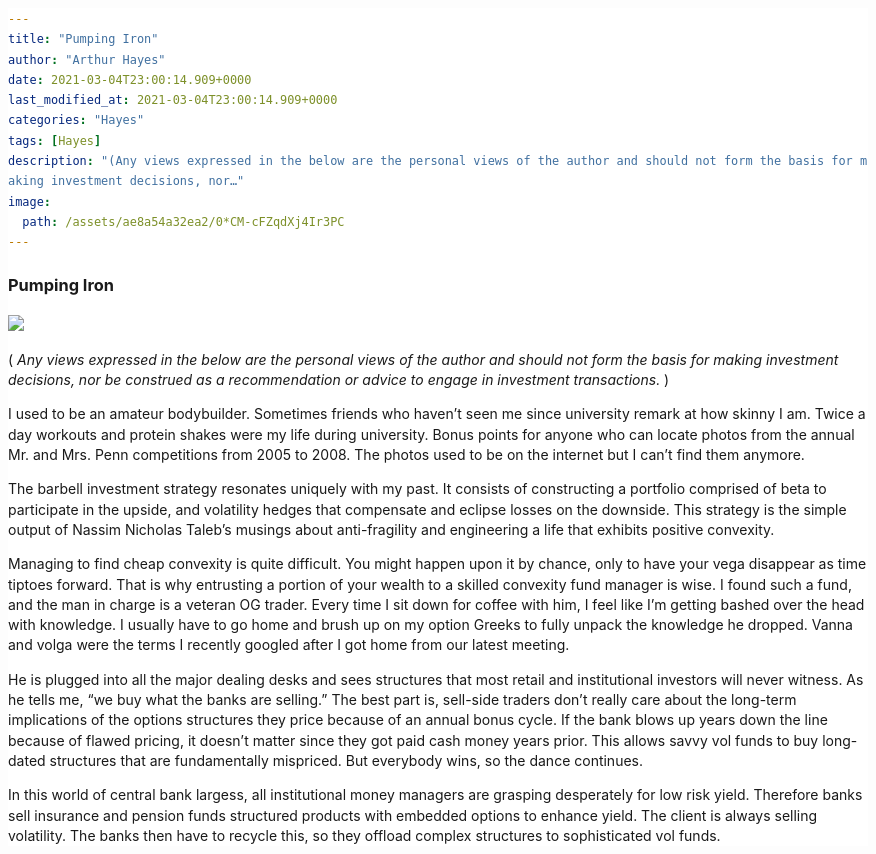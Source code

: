 ```yaml
---
title: "Pumping Iron"
author: "Arthur Hayes"
date: 2021-03-04T23:00:14.909+0000
last_modified_at: 2021-03-04T23:00:14.909+0000
categories: "Hayes"
tags: [Hayes]
description: "(Any views expressed in the below are the personal views of the author and should not form the basis for making investment decisions, nor…"
image:
  path: /assets/ae8a54a32ea2/0*CM-cFZqdXj4Ir3PC
---
```


### Pumping Iron


![](assets/ae8a54a32ea2/0*CM-cFZqdXj4Ir3PC)


\( _Any views expressed in the below are the personal views of the author and should not form the basis for making investment decisions, nor be construed as a recommendation or advice to engage in investment transactions\._ \)

I used to be an amateur bodybuilder\. Sometimes friends who haven’t seen me since university remark at how skinny I am\. Twice a day workouts and protein shakes were my life during university\. Bonus points for anyone who can locate photos from the annual Mr\. and Mrs\. Penn competitions from 2005 to 2008\. The photos used to be on the internet but I can’t find them anymore\.

The barbell investment strategy resonates uniquely with my past\. It consists of constructing a portfolio comprised of beta to participate in the upside, and volatility hedges that compensate and eclipse losses on the downside\. This strategy is the simple output of Nassim Nicholas Taleb’s musings about anti\-fragility and engineering a life that exhibits positive convexity\.

Managing to find cheap convexity is quite difficult\. You might happen upon it by chance, only to have your vega disappear as time tiptoes forward\. That is why entrusting a portion of your wealth to a skilled convexity fund manager is wise\. I found such a fund, and the man in charge is a veteran OG trader\. Every time I sit down for coffee with him, I feel like I’m getting bashed over the head with knowledge\. I usually have to go home and brush up on my option Greeks to fully unpack the knowledge he dropped\. Vanna and volga were the terms I recently googled after I got home from our latest meeting\.

He is plugged into all the major dealing desks and sees structures that most retail and institutional investors will never witness\. As he tells me, “we buy what the banks are selling\.” The best part is, sell\-side traders don’t really care about the long\-term implications of the options structures they price because of an annual bonus cycle\. If the bank blows up years down the line because of flawed pricing, it doesn’t matter since they got paid cash money years prior\. This allows savvy vol funds to buy long\-dated structures that are fundamentally mispriced\. But everybody wins, so the dance continues\.

In this world of central bank largess, all institutional money managers are grasping desperately for low risk yield\. Therefore banks sell insurance and pension funds structured products with embedded options to enhance yield\. The client is always selling volatility\. The banks then have to recycle this, so they offload complex structures to sophisticated vol funds\.
